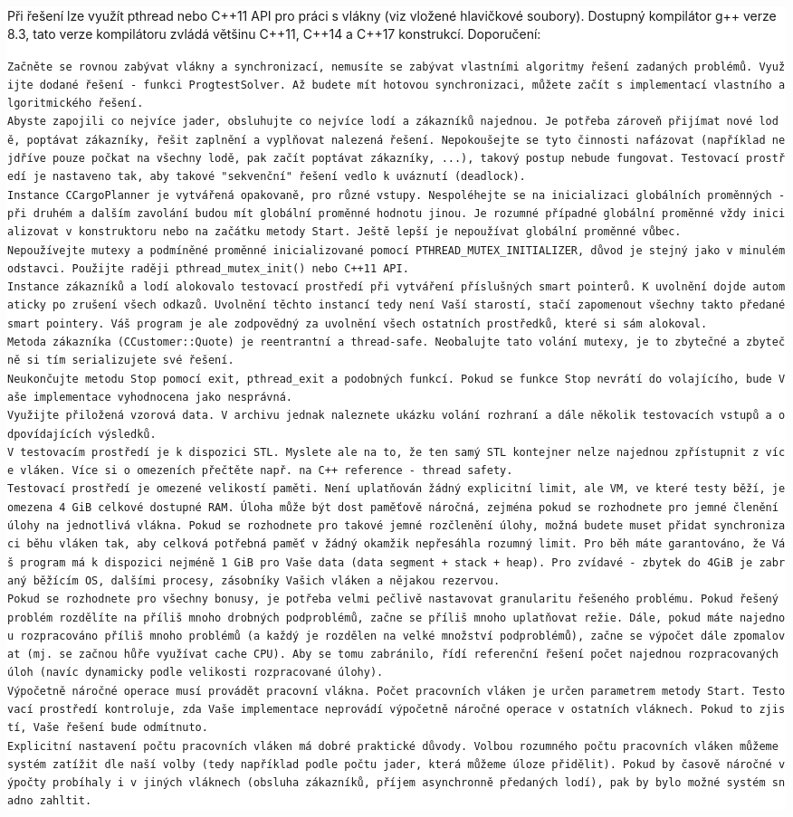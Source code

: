 Při řešení lze využít pthread nebo C++11 API pro práci s vlákny (viz vložené hlavičkové soubory). Dostupný kompilátor g++ verze 8.3, tato verze kompilátoru zvládá většinu C++11, C++14 a C++17 konstrukcí.
Doporučení:

    Začněte se rovnou zabývat vlákny a synchronizací, nemusíte se zabývat vlastními algoritmy řešení zadaných problémů. Využijte dodané řešení - funkci ProgtestSolver. Až budete mít hotovou synchronizaci, můžete začít s implementací vlastního algoritmického řešení.
    Abyste zapojili co nejvíce jader, obsluhujte co nejvíce lodí a zákazníků najednou. Je potřeba zároveň přijímat nové lodě, poptávat zákazníky, řešit zaplnění a vyplňovat nalezená řešení. Nepokoušejte se tyto činnosti nafázovat (například nejdříve pouze počkat na všechny lodě, pak začít poptávat zákazníky, ...), takový postup nebude fungovat. Testovací prostředí je nastaveno tak, aby takové "sekvenční" řešení vedlo k uváznutí (deadlock).
    Instance CCargoPlanner je vytvářená opakovaně, pro různé vstupy. Nespoléhejte se na inicializaci globálních proměnných - při druhém a dalším zavolání budou mít globální proměnné hodnotu jinou. Je rozumné případné globální proměnné vždy inicializovat v konstruktoru nebo na začátku metody Start. Ještě lepší je nepoužívat globální proměnné vůbec.
    Nepoužívejte mutexy a podmíněné proměnné inicializované pomocí PTHREAD_MUTEX_INITIALIZER, důvod je stejný jako v minulém odstavci. Použijte raději pthread_mutex_init() nebo C++11 API.
    Instance zákazníků a lodí alokovalo testovací prostředí při vytváření příslušných smart pointerů. K uvolnění dojde automaticky po zrušení všech odkazů. Uvolnění těchto instancí tedy není Vaší starostí, stačí zapomenout všechny takto předané smart pointery. Váš program je ale zodpovědný za uvolnění všech ostatních prostředků, které si sám alokoval.
    Metoda zákazníka (CCustomer::Quote) je reentrantní a thread-safe. Neobalujte tato volání mutexy, je to zbytečné a zbytečně si tím serializujete své řešení.
    Neukončujte metodu Stop pomocí exit, pthread_exit a podobných funkcí. Pokud se funkce Stop nevrátí do volajícího, bude Vaše implementace vyhodnocena jako nesprávná.
    Využijte přiložená vzorová data. V archivu jednak naleznete ukázku volání rozhraní a dále několik testovacích vstupů a odpovídajících výsledků.
    V testovacím prostředí je k dispozici STL. Myslete ale na to, že ten samý STL kontejner nelze najednou zpřístupnit z více vláken. Více si o omezeních přečtěte např. na C++ reference - thread safety.
    Testovací prostředí je omezené velikostí paměti. Není uplatňován žádný explicitní limit, ale VM, ve které testy běží, je omezena 4 GiB celkové dostupné RAM. Úloha může být dost paměťově náročná, zejména pokud se rozhodnete pro jemné členění úlohy na jednotlivá vlákna. Pokud se rozhodnete pro takové jemné rozčlenění úlohy, možná budete muset přidat synchronizaci běhu vláken tak, aby celková potřebná paměť v žádný okamžik nepřesáhla rozumný limit. Pro běh máte garantováno, že Váš program má k dispozici nejméně 1 GiB pro Vaše data (data segment + stack + heap). Pro zvídavé - zbytek do 4GiB je zabraný běžícím OS, dalšími procesy, zásobníky Vašich vláken a nějakou rezervou.
    Pokud se rozhodnete pro všechny bonusy, je potřeba velmi pečlivě nastavovat granularitu řešeného problému. Pokud řešený problém rozdělíte na příliš mnoho drobných podproblémů, začne se příliš mnoho uplatňovat režie. Dále, pokud máte najednou rozpracováno příliš mnoho problémů (a každý je rozdělen na velké množství podproblémů), začne se výpočet dále zpomalovat (mj. se začnou hůře využívat cache CPU). Aby se tomu zabránilo, řídí referenční řešení počet najednou rozpracovaných úloh (navíc dynamicky podle velikosti rozpracované úlohy).
    Výpočetně náročné operace musí provádět pracovní vlákna. Počet pracovních vláken je určen parametrem metody Start. Testovací prostředí kontroluje, zda Vaše implementace neprovádí výpočetně náročné operace v ostatních vláknech. Pokud to zjistí, Vaše řešení bude odmítnuto.
    Explicitní nastavení počtu pracovních vláken má dobré praktické důvody. Volbou rozumného počtu pracovních vláken můžeme systém zatížit dle naší volby (tedy například podle počtu jader, která můžeme úloze přidělit). Pokud by časově náročné výpočty probíhaly i v jiných vláknech (obsluha zákazníků, příjem asynchronně předaných lodí), pak by bylo možné systém snadno zahltit.
